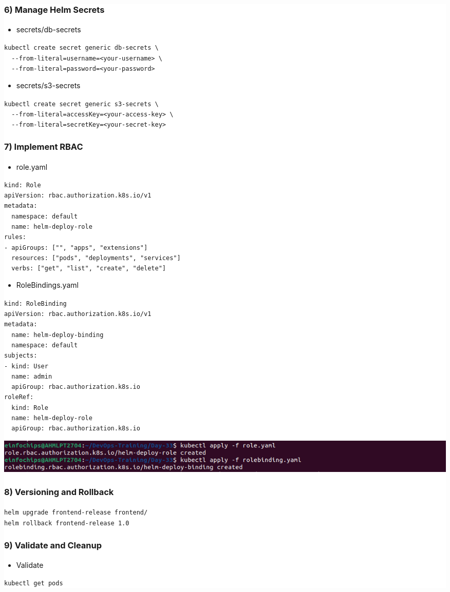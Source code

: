 ### 6) Manage Helm Secrets
- secrets/db-secrets
```
kubectl create secret generic db-secrets \
  --from-literal=username=<your-username> \
  --from-literal=password=<your-password>
```
- secrets/s3-secrets
```
kubectl create secret generic s3-secrets \
  --from-literal=accessKey=<your-access-key> \
  --from-literal=secretKey=<your-secret-key>
```


### 7) Implement RBAC
- role.yaml
```
kind: Role
apiVersion: rbac.authorization.k8s.io/v1
metadata:
  namespace: default
  name: helm-deploy-role
rules:
- apiGroups: ["", "apps", "extensions"]
  resources: ["pods", "deployments", "services"]
  verbs: ["get", "list", "create", "delete"]
```
- RoleBindings.yaml
```
kind: RoleBinding
apiVersion: rbac.authorization.k8s.io/v1
metadata:
  name: helm-deploy-binding
  namespace: default
subjects:
- kind: User
  name: admin
  apiGroup: rbac.authorization.k8s.io
roleRef:
  kind: Role
  name: helm-deploy-role
  apiGroup: rbac.authorization.k8s.io
```
![](images/7.png)
### 8) Versioning and Rollback
```
helm upgrade frontend-release frontend/
helm rollback frontend-release 1.0
```
### 9) Validate and Cleanup
- Validate
```
kubectl get pods
```
